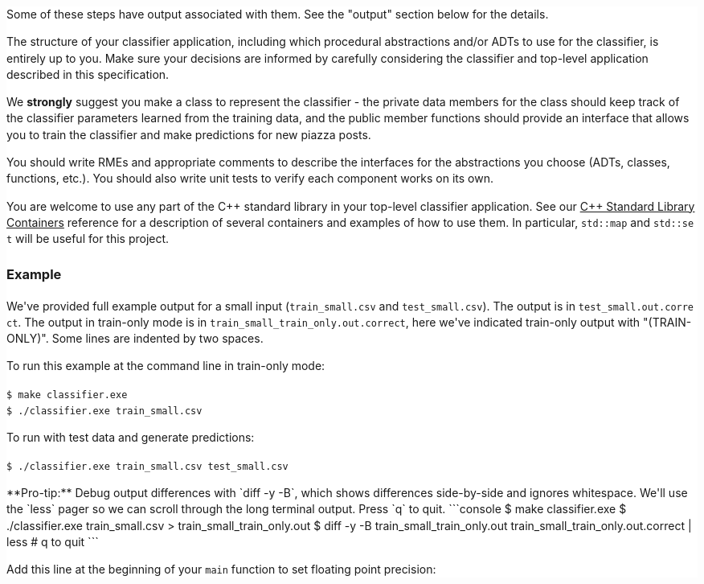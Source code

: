 Some of these steps have output associated with them. See the "output"
section below for the details.

The structure
of your classifier application, including which procedural abstractions
and/or ADTs to use for the classifier, is entirely up to you. Make sure
your decisions are informed by carefully considering the classifier and
top-level application described in this specification.

We **strongly** suggest you make a class to represent the classifier - the
private data members for the class should keep track of the classifier
parameters learned from the training data, and the public member
functions should provide an interface that allows you to train the
classifier and make predictions for new piazza posts.

You should write RMEs and appropriate comments to describe the
interfaces for the abstractions you choose (ADTs, classes, functions,
etc.). You should also write unit tests to verify each component works
on its own.

You are welcome to use any part of the C++ standard library in your top-level classifier
application. See our [C++ Standard Library Containers](containers.html) reference for a description of several containers and examples of how to use them. In particular, `std::map` and `std::set` will be
useful for this project.

### Example

We've provided full example output for a small input (`train_small.csv` and `test_small.csv`).  The output is in `test_small.out.correct`.  The output in train-only mode is in `train_small_train_only.out.correct`, here we've indicated train-only output with "(TRAIN-ONLY)".  Some lines are indented by two spaces.

To run this example at the command line in train-only mode:
```console
$ make classifier.exe
$ ./classifier.exe train_small.csv
```

To run with test data and generate predictions:
```console
$ ./classifier.exe train_small.csv test_small.csv
```

<div class="primer-spec-callout info" markdown="1">
**Pro-tip:** Debug output differences with `diff -y -B`, which shows differences side-by-side and ignores whitespace.  We'll use the `less` pager so we can scroll through the long terminal output.  Press `q` to quit.
```console
$ make classifier.exe
$ ./classifier.exe train_small.csv > train_small_train_only.out
$ diff -y -B train_small_train_only.out train_small_train_only.out.correct | less  # q to quit
```
</div>

Add this line at the beginning of your `main` function to set floating
point precision:
